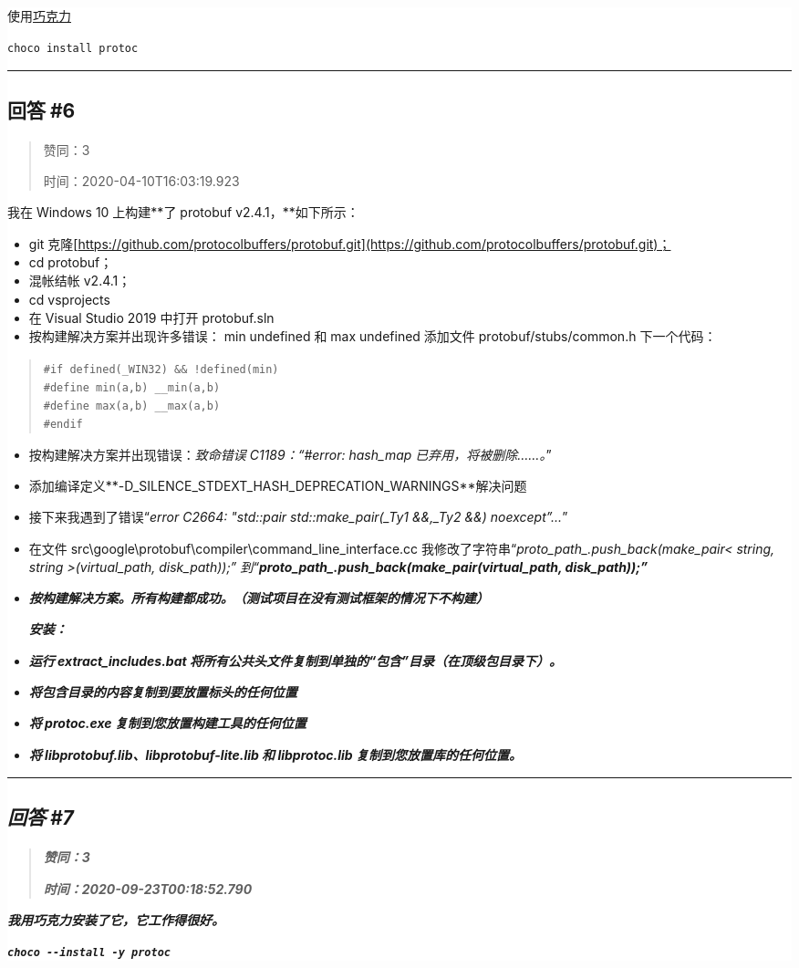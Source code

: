 使用[巧克力](https://community.chocolatey.org/packages/protoc)

`choco install protoc`

* * *

## 回答 #6

> 赞同：3
> 
> 时间：2020-04-10T16:03:19.923

我在 Windows 10 上构建**了 protobuf v2.4.1，**如下所示：

*   git 克隆[https://github.com/protocolbuffers/protobuf.git](https://github.com/protocolbuffers/protobuf.git)；
*   cd protobuf；
*   混帐结帐 v2.4.1；
*   cd vsprojects
*   在 Visual Studio 2019 中打开 protobuf.sln
*   按构建解决方案并出现许多错误： min undefined 和 max undefined 添加文件 protobuf/stubs/common.h 下一个代码：

> ```
> #if defined(_WIN32) && !defined(min)
> #define min(a,b) __min(a,b)
> #define max(a,b) __max(a,b)
> #endif 
> ```

*   按构建解决方案并出现错误：*致命错误 C1189：“#error: hash_map 已弃用，将被删除……。*”</li>
*   添加编译定义**-D_SILENCE_STDEXT_HASH_DEPRECATION_WARNINGS**解决问题
*   接下来我遇到了错误“<em>error C2664: "std::pair std::make_pair(_Ty1 &&,_Ty2 &&) noexcept”...</em>”</li>
*   在文件 src\google\protobuf\compiler\command_line_interface.cc 我修改了字符串“<em>proto_path_.push_back(make_pair< string, string >(virtual_path, disk_path));” 到“<strong>proto_path_.push_back(make_pair(virtual_path, disk_path));”
*   按构建解决方案。所有构建都成功。（测试项目在没有测试框架的情况下不构建）

    安装：

*   运行 extract_includes.bat 将所有公共头文件复制到单独的“包含”目录（在顶级包目录下）。
*   将包含目录的内容复制到要放置标头的任何位置
*   将 protoc.exe 复制到您放置构建工具的任何位置
*   将 libprotobuf.lib、libprotobuf-lite.lib 和 libprotoc.lib 复制到您放置库的任何位置。

* * *

## 回答 #7

> 赞同：3
> 
> 时间：2020-09-23T00:18:52.790

我用巧克力安装了它，它工作得很好。

```
choco --install -y protoc 
```
